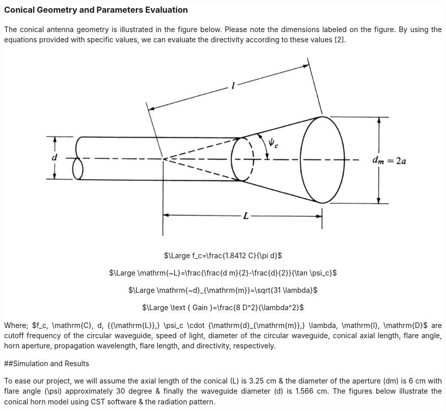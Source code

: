 ### Conical Geometry and Parameters Evaluation
<p align="justify">
The conical antenna geometry is illustrated in the figure below. Please note the dimensions labeled on the figure. By using the equations provided with specific values, we can evaluate the directivity according to these values [2].
<p align="center">
  <img src="Images/Geometry of conical horn.png" alt="Geometry of conical horn" width="800">
</p>

<p align="center">  
$\Large f_c=\frac{1.8412 C}{\pi d}$
<p align="center"> 
$\Large \mathrm{~L}=\frac{\frac{d m}{2}-\frac{d}{2}}{\tan \psi_c}$
<p align="center"> 
$\Large \mathrm{~d}_{\mathrm{m}}=\sqrt{31 \lambda}$
<p align="center"> 
$\Large \text { Gain }=\frac{8 D^2}{\lambda^2}$
<p align="justify">
Where; $f_c, \mathrm{C}, d, {{\mathrm{L}},} \psi_c \cdot {\mathrm{d}_{\mathrm{m}},} \lambda, \mathrm{l}, \mathrm{D}$ are cutoff frequency of the circular waveguide, speed of light, diameter of the circular waveguide, conical axial length, flare angle, horn aperture, propagation wavelength, flare length, and directivity, respectively.

##Simulation and Results
<p align="justify">
To ease our project, we will assume the axial length of the conical (L) is 3.25 cm & the diameter of the aperture (dm) is 6 cm with flare angle (\psi) approximately 30 degree & finally the waveguide diameter (d) is 1.566 cm. The figures below illustrate the conical horn model using CST software & the radiation pattern.

<p align="center">